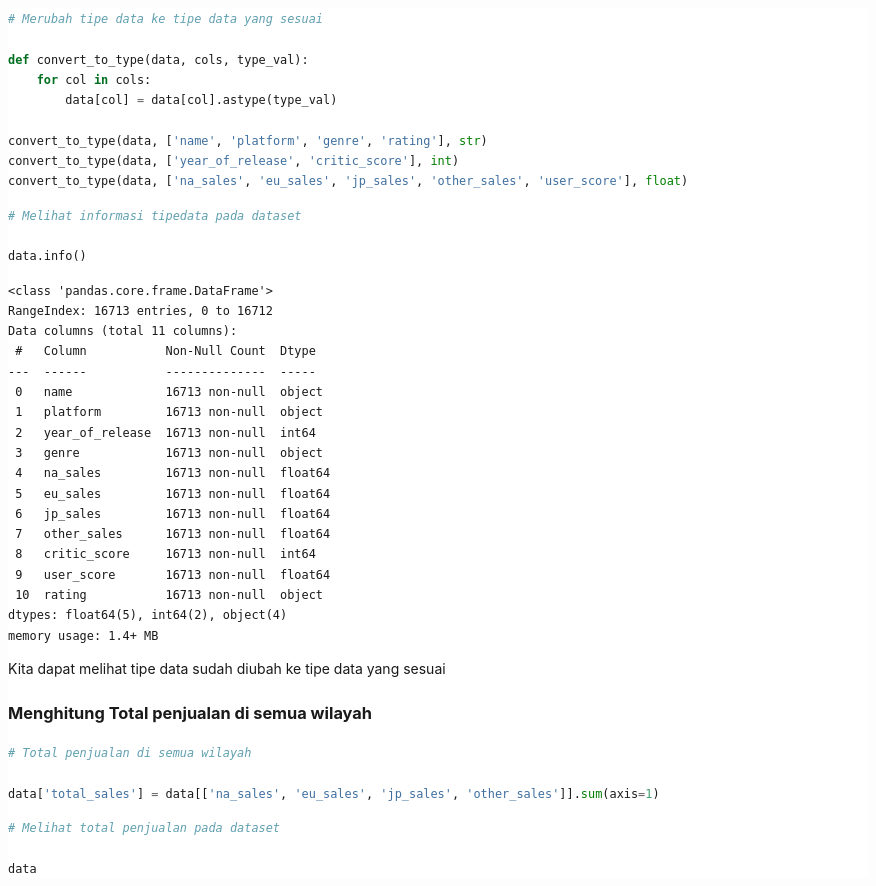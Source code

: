 
```python
# Merubah tipe data ke tipe data yang sesuai

def convert_to_type(data, cols, type_val):
    for col in cols:
        data[col] = data[col].astype(type_val)
        
convert_to_type(data, ['name', 'platform', 'genre', 'rating'], str)
convert_to_type(data, ['year_of_release', 'critic_score'], int)
convert_to_type(data, ['na_sales', 'eu_sales', 'jp_sales', 'other_sales', 'user_score'], float)
```


```python
# Melihat informasi tipedata pada dataset

data.info()
```

    <class 'pandas.core.frame.DataFrame'>
    RangeIndex: 16713 entries, 0 to 16712
    Data columns (total 11 columns):
     #   Column           Non-Null Count  Dtype  
    ---  ------           --------------  -----  
     0   name             16713 non-null  object 
     1   platform         16713 non-null  object 
     2   year_of_release  16713 non-null  int64  
     3   genre            16713 non-null  object 
     4   na_sales         16713 non-null  float64
     5   eu_sales         16713 non-null  float64
     6   jp_sales         16713 non-null  float64
     7   other_sales      16713 non-null  float64
     8   critic_score     16713 non-null  int64  
     9   user_score       16713 non-null  float64
     10  rating           16713 non-null  object 
    dtypes: float64(5), int64(2), object(4)
    memory usage: 1.4+ MB


Kita dapat melihat tipe data sudah diubah ke tipe data yang sesuai

### Menghitung Total penjualan di semua wilayah



```python
# Total penjualan di semua wilayah

data['total_sales'] = data[['na_sales', 'eu_sales', 'jp_sales', 'other_sales']].sum(axis=1)

```


```python
# Melihat total penjualan pada dataset

data
```

